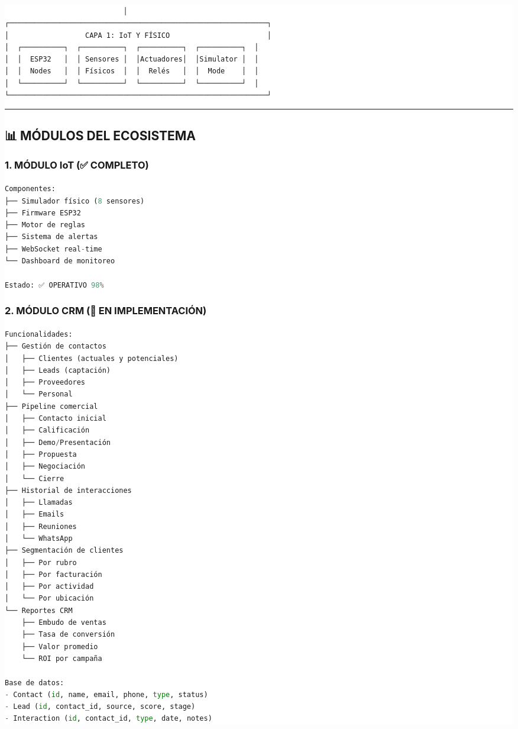 ```
                            │
┌─────────────────────────────────────────────────────────────┐
│                  CAPA 1: IoT Y FÍSICO                       │
│  ┌──────────┐  ┌──────────┐  ┌──────────┐  ┌──────────┐  │
│  │  ESP32   │  │ Sensores │  │Actuadores│  │Simulator │  │
│  │  Nodes   │  │ Físicos  │  │  Relés   │  │  Mode    │  │
│  └──────────┘  └──────────┘  └──────────┘  └──────────┘  │
└─────────────────────────────────────────────────────────────┘
```

---

## 📊 MÓDULOS DEL ECOSISTEMA

### 1. MÓDULO IoT (✅ COMPLETO)

```python
Componentes:
├── Simulador físico (8 sensores)
├── Firmware ESP32
├── Motor de reglas
├── Sistema de alertas
├── WebSocket real-time
└── Dashboard de monitoreo

Estado: ✅ OPERATIVO 98%
```

### 2. MÓDULO CRM (🔄 EN IMPLEMENTACIÓN)

```python
Funcionalidades:
├── Gestión de contactos
│   ├── Clientes (actuales y potenciales)
│   ├── Leads (captación)
│   ├── Proveedores
│   └── Personal
├── Pipeline comercial
│   ├── Contacto inicial
│   ├── Calificación
│   ├── Demo/Presentación
│   ├── Propuesta
│   ├── Negociación
│   └── Cierre
├── Historial de interacciones
│   ├── Llamadas
│   ├── Emails
│   ├── Reuniones
│   └── WhatsApp
├── Segmentación de clientes
│   ├── Por rubro
│   ├── Por facturación
│   ├── Por actividad
│   └── Por ubicación
└── Reportes CRM
    ├── Embudo de ventas
    ├── Tasa de conversión
    ├── Valor promedio
    └── ROI por campaña

Base de datos:
- Contact (id, name, email, phone, type, status)
- Lead (id, contact_id, source, score, stage)
- Interaction (id, contact_id, type, date, notes)
```
